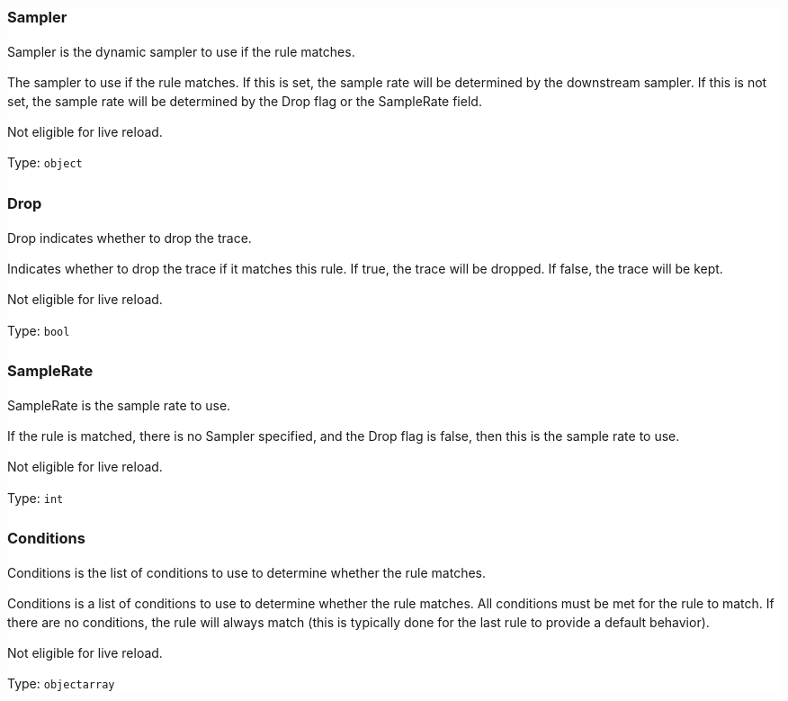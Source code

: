 


### Sampler

Sampler is the dynamic sampler to use if the rule matches.

The sampler to use if the rule matches. If this is set, the sample
rate will be determined by the downstream sampler. If this is not set,
the sample rate will be determined by the Drop flag or the SampleRate
field.


Not eligible for live reload.

Type: `object`




### Drop

Drop indicates whether to drop the trace.

Indicates whether to drop the trace if it matches this rule. If true,
the trace will be dropped. If false, the trace will be kept.


Not eligible for live reload.

Type: `bool`




### SampleRate

SampleRate is the sample rate to use.

If the rule is matched, there is no Sampler specified, and the Drop
flag is false, then this is the sample rate to use.


Not eligible for live reload.

Type: `int`




### Conditions

Conditions is the list of conditions to use to determine whether the
rule matches.

Conditions is a list of conditions to use to determine whether the
rule matches. All conditions must be met for the rule to match. If
there are no conditions, the rule will always match (this is typically
done for the last rule to provide a default behavior).


Not eligible for live reload.

Type: `objectarray`
